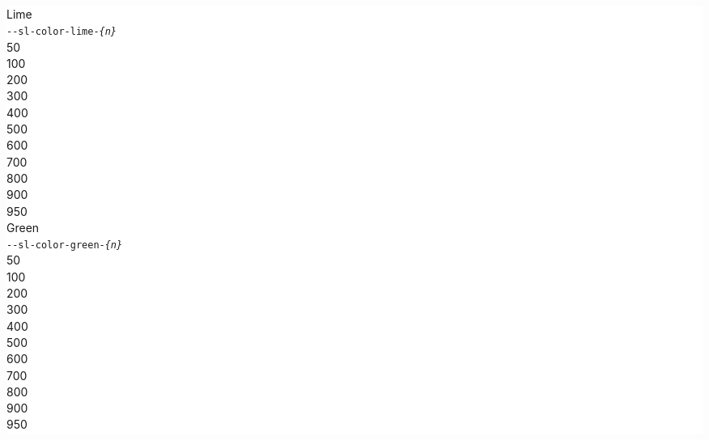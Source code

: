 </div>

<div class="color-palette">
  <div class="color-palette__name">
    Lime<br>
    <code>--sl-color-lime-<em>{n}</em></code>
  </div>
  <div class="color-palette__example"><div class="color-palette__swatch" style="background-color: var(--sl-color-lime-50);"></div>50</div>
  <div class="color-palette__example"><div class="color-palette__swatch" style="background-color: var(--sl-color-lime-100);"></div>100</div>
  <div class="color-palette__example"><div class="color-palette__swatch" style="background-color: var(--sl-color-lime-200);"></div>200</div>
  <div class="color-palette__example"><div class="color-palette__swatch" style="background-color: var(--sl-color-lime-300);"></div>300</div>
  <div class="color-palette__example"><div class="color-palette__swatch" style="background-color: var(--sl-color-lime-400);"></div>400</div>
  <div class="color-palette__example"><div class="color-palette__swatch" style="background-color: var(--sl-color-lime-500);"></div>500</div>
  <div class="color-palette__example"><div class="color-palette__swatch" style="background-color: var(--sl-color-lime-600);"></div>600</div>
  <div class="color-palette__example"><div class="color-palette__swatch" style="background-color: var(--sl-color-lime-700);"></div>700</div>
  <div class="color-palette__example"><div class="color-palette__swatch" style="background-color: var(--sl-color-lime-800);"></div>800</div>
  <div class="color-palette__example"><div class="color-palette__swatch" style="background-color: var(--sl-color-lime-900);"></div>900</div>
  <div class="color-palette__example"><div class="color-palette__swatch" style="background-color: var(--sl-color-lime-950);"></div>950</div>
</div>

<div class="color-palette">
  <div class="color-palette__name">
    Green<br>
    <code>--sl-color-green-<em>{n}</em></code>
  </div>
  <div class="color-palette__example"><div class="color-palette__swatch" style="background-color: var(--sl-color-green-50);"></div>50</div>
  <div class="color-palette__example"><div class="color-palette__swatch" style="background-color: var(--sl-color-green-100);"></div>100</div>
  <div class="color-palette__example"><div class="color-palette__swatch" style="background-color: var(--sl-color-green-200);"></div>200</div>
  <div class="color-palette__example"><div class="color-palette__swatch" style="background-color: var(--sl-color-green-300);"></div>300</div>
  <div class="color-palette__example"><div class="color-palette__swatch" style="background-color: var(--sl-color-green-400);"></div>400</div>
  <div class="color-palette__example"><div class="color-palette__swatch" style="background-color: var(--sl-color-green-500);"></div>500</div>
  <div class="color-palette__example"><div class="color-palette__swatch" style="background-color: var(--sl-color-green-600);"></div>600</div>
  <div class="color-palette__example"><div class="color-palette__swatch" style="background-color: var(--sl-color-green-700);"></div>700</div>
  <div class="color-palette__example"><div class="color-palette__swatch" style="background-color: var(--sl-color-green-800);"></div>800</div>
  <div class="color-palette__example"><div class="color-palette__swatch" style="background-color: var(--sl-color-green-900);"></div>900</div>
  <div class="color-palette__example"><div class="color-palette__swatch" style="background-color: var(--sl-color-green-950);"></div>950</div>
</div>
